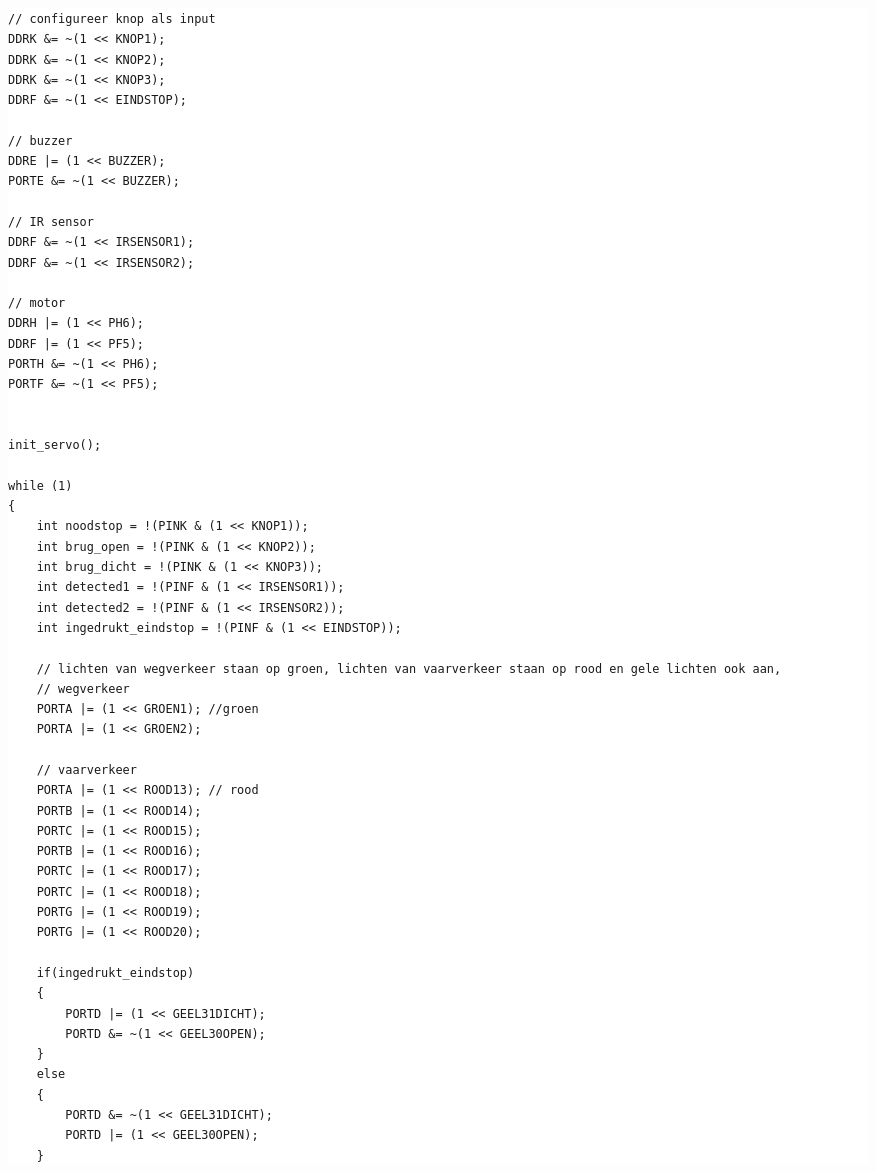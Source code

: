     // configureer knop als input
    DDRK &= ~(1 << KNOP1);
    DDRK &= ~(1 << KNOP2);
    DDRK &= ~(1 << KNOP3);
    DDRF &= ~(1 << EINDSTOP);

    // buzzer
    DDRE |= (1 << BUZZER);
    PORTE &= ~(1 << BUZZER);

    // IR sensor
    DDRF &= ~(1 << IRSENSOR1);
    DDRF &= ~(1 << IRSENSOR2);

    // motor
    DDRH |= (1 << PH6);
    DDRF |= (1 << PF5);
    PORTH &= ~(1 << PH6);
    PORTF &= ~(1 << PF5);


    init_servo();

    while (1)
    {
        int noodstop = !(PINK & (1 << KNOP1));
        int brug_open = !(PINK & (1 << KNOP2));
        int brug_dicht = !(PINK & (1 << KNOP3));
        int detected1 = !(PINF & (1 << IRSENSOR1));
        int detected2 = !(PINF & (1 << IRSENSOR2));
        int ingedrukt_eindstop = !(PINF & (1 << EINDSTOP));

        // lichten van wegverkeer staan op groen, lichten van vaarverkeer staan op rood en gele lichten ook aan,
        // wegverkeer
        PORTA |= (1 << GROEN1); //groen
        PORTA |= (1 << GROEN2);

        // vaarverkeer
        PORTA |= (1 << ROOD13); // rood
        PORTB |= (1 << ROOD14);
        PORTC |= (1 << ROOD15);
        PORTB |= (1 << ROOD16);
        PORTC |= (1 << ROOD17);
        PORTC |= (1 << ROOD18);
        PORTG |= (1 << ROOD19);
        PORTG |= (1 << ROOD20);

        if(ingedrukt_eindstop)
        {
            PORTD |= (1 << GEEL31DICHT);
            PORTD &= ~(1 << GEEL30OPEN);
        }
        else
        {
            PORTD &= ~(1 << GEEL31DICHT);
            PORTD |= (1 << GEEL30OPEN);
        }
